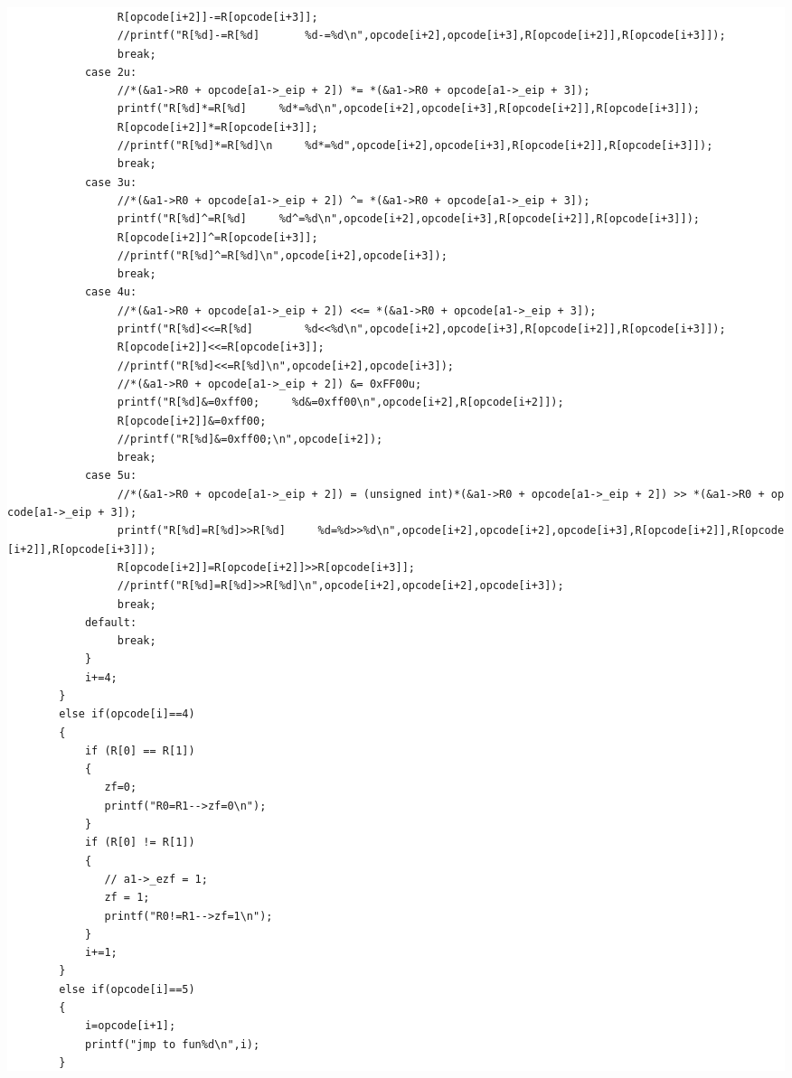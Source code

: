 ```
                 R[opcode[i+2]]-=R[opcode[i+3]];
                 //printf("R[%d]-=R[%d]       %d-=%d\n",opcode[i+2],opcode[i+3],R[opcode[i+2]],R[opcode[i+3]]);
                 break;
            case 2u:
                 //*(&a1->R0 + opcode[a1->_eip + 2]) *= *(&a1->R0 + opcode[a1->_eip + 3]);
                 printf("R[%d]*=R[%d]     %d*=%d\n",opcode[i+2],opcode[i+3],R[opcode[i+2]],R[opcode[i+3]]);
                 R[opcode[i+2]]*=R[opcode[i+3]];
                 //printf("R[%d]*=R[%d]\n     %d*=%d",opcode[i+2],opcode[i+3],R[opcode[i+2]],R[opcode[i+3]]);
                 break;
            case 3u:
                 //*(&a1->R0 + opcode[a1->_eip + 2]) ^= *(&a1->R0 + opcode[a1->_eip + 3]);
                 printf("R[%d]^=R[%d]     %d^=%d\n",opcode[i+2],opcode[i+3],R[opcode[i+2]],R[opcode[i+3]]);
                 R[opcode[i+2]]^=R[opcode[i+3]];
                 //printf("R[%d]^=R[%d]\n",opcode[i+2],opcode[i+3]);
                 break;
            case 4u:
                 //*(&a1->R0 + opcode[a1->_eip + 2]) <<= *(&a1->R0 + opcode[a1->_eip + 3]);
                 printf("R[%d]<<=R[%d]        %d<<%d\n",opcode[i+2],opcode[i+3],R[opcode[i+2]],R[opcode[i+3]]);
                 R[opcode[i+2]]<<=R[opcode[i+3]];
                 //printf("R[%d]<<=R[%d]\n",opcode[i+2],opcode[i+3]);
                 //*(&a1->R0 + opcode[a1->_eip + 2]) &= 0xFF00u;
                 printf("R[%d]&=0xff00;     %d&=0xff00\n",opcode[i+2],R[opcode[i+2]]);
                 R[opcode[i+2]]&=0xff00;
                 //printf("R[%d]&=0xff00;\n",opcode[i+2]);
                 break;
            case 5u:
                 //*(&a1->R0 + opcode[a1->_eip + 2]) = (unsigned int)*(&a1->R0 + opcode[a1->_eip + 2]) >> *(&a1->R0 + opcode[a1->_eip + 3]);
                 printf("R[%d]=R[%d]>>R[%d]     %d=%d>>%d\n",opcode[i+2],opcode[i+2],opcode[i+3],R[opcode[i+2]],R[opcode[i+2]],R[opcode[i+3]]);
                 R[opcode[i+2]]=R[opcode[i+2]]>>R[opcode[i+3]];
                 //printf("R[%d]=R[%d]>>R[%d]\n",opcode[i+2],opcode[i+2],opcode[i+3]);
                 break;
            default:
                 break;
            }
            i+=4;
        }
        else if(opcode[i]==4)
        {
            if (R[0] == R[1])                     
            {
               zf=0;
               printf("R0=R1-->zf=0\n");
            }
            if (R[0] != R[1])
            {
               // a1->_ezf = 1;
               zf = 1;
               printf("R0!=R1-->zf=1\n");
            }
            i+=1;
        }
        else if(opcode[i]==5)
        {
            i=opcode[i+1];
            printf("jmp to fun%d\n",i);
        }
```
